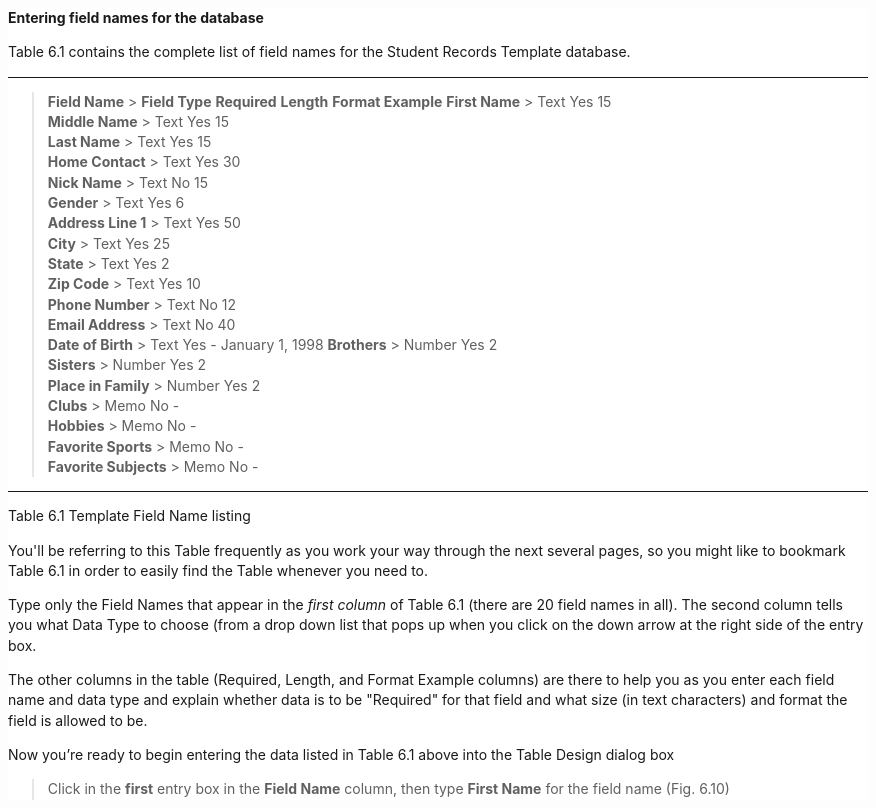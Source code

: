 **Entering field names for the database**

Table 6.1 contains the complete list of field names for the Student
Records Template database.

  ------------------------- ------------------ -------------- ------------ --------------------
  > **Field Name**          > **Field Type**   **Required**   **Length**   **Format Example**
  > **First Name**          > Text             Yes            15           
  > **Middle Name**         > Text             Yes            15           
  > **Last Name**           > Text             Yes            15           
  > **Home Contact**        > Text             Yes            30           
  > **Nick Name**           > Text             No             15           
  > **Gender**              > Text             Yes            6            
  > **Address Line 1**      > Text             Yes            50           
  > **City**                > Text             Yes            25           
  > **State**               > Text             Yes            2            
  > **Zip Code**            > Text             Yes            10           
  > **Phone Number**        > Text             No             12           
  > **Email Address**       > Text             No             40           
  > **Date of Birth**       > Text             Yes            -            January 1, 1998
  > **Brothers**            > Number           Yes            2            
  > **Sisters**             > Number           Yes            2            
  > **Place in Family**     > Number           Yes            2            
  > **Clubs**               > Memo             No             -            
  > **Hobbies**             > Memo             No             -            
  > **Favorite Sports**     > Memo             No             -            
  > **Favorite Subjects**   > Memo             No             -            
  ------------------------- ------------------ -------------- ------------ --------------------

Table 6.1 Template Field Name listing

You'll be referring to this Table frequently as you work your way
through the next several pages, so you might like to bookmark Table 6.1
in order to easily find the Table whenever you need to.

Type only the Field Names that appear in the *first column* of Table 6.1
(there are 20 field names in all). The second column tells you what Data
Type to choose (from a drop down list that pops up when you click on the
down arrow at the right side of the entry box.

The other columns in the table (Required, Length, and Format Example
columns) are there to help you as you enter each field name and data
type and explain whether data is to be "Required" for that field and
what size (in text characters) and format the field is allowed to be.

Now you’re ready to begin entering the data listed in Table 6.1 above
into the Table Design dialog box

> Click in the **first** entry box in the **Field Name** column, then
> type **First Name** for the field name (Fig. 6.10)
